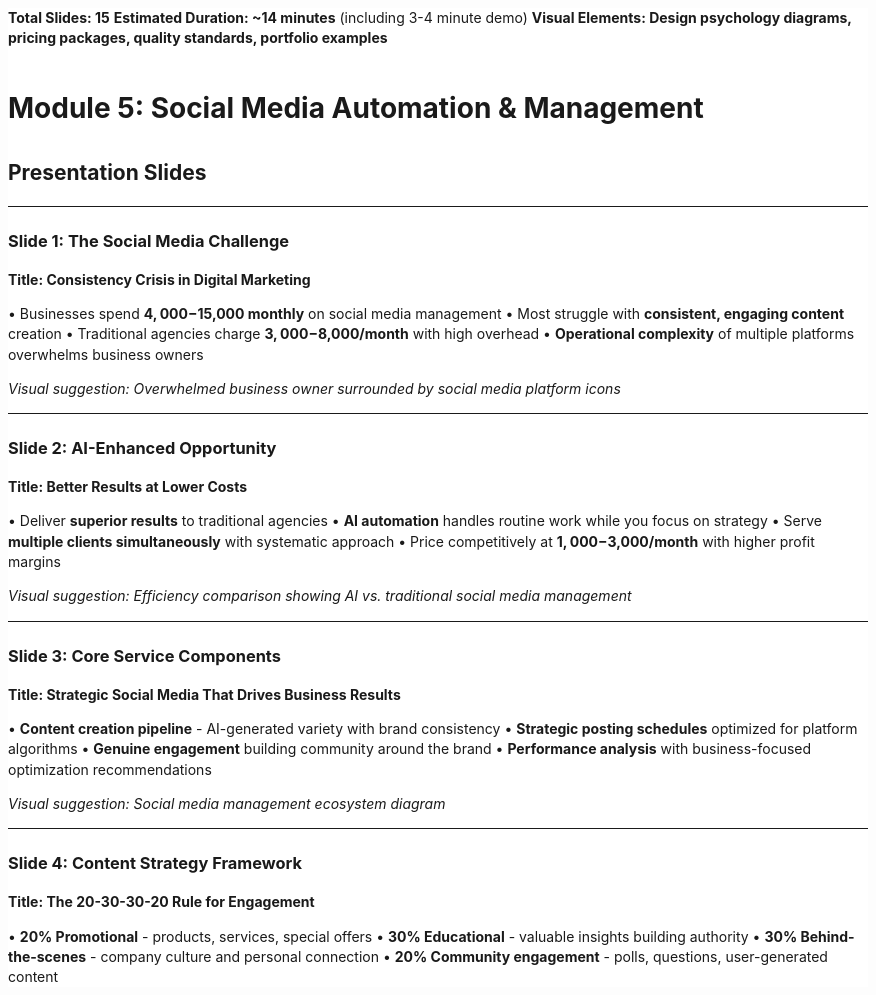 
**Total Slides: 15**
**Estimated Duration: ~14 minutes** (including 3-4 minute demo)
**Visual Elements: Design psychology diagrams, pricing packages, quality standards, portfolio examples**

# Module 5: Social Media Automation & Management
## Presentation Slides

---

### Slide 1: The Social Media Challenge
**Title: Consistency Crisis in Digital Marketing**

• Businesses spend **$4,000-$15,000 monthly** on social media management
• Most struggle with **consistent, engaging content** creation
• Traditional agencies charge **$3,000-$8,000/month** with high overhead
• **Operational complexity** of multiple platforms overwhelms business owners

*Visual suggestion: Overwhelmed business owner surrounded by social media platform icons*

---

### Slide 2: AI-Enhanced Opportunity
**Title: Better Results at Lower Costs**

• Deliver **superior results** to traditional agencies
• **AI automation** handles routine work while you focus on strategy
• Serve **multiple clients simultaneously** with systematic approach
• Price competitively at **$1,000-$3,000/month** with higher profit margins

*Visual suggestion: Efficiency comparison showing AI vs. traditional social media management*

---

### Slide 3: Core Service Components
**Title: Strategic Social Media That Drives Business Results**

• **Content creation pipeline** - AI-generated variety with brand consistency
• **Strategic posting schedules** optimized for platform algorithms
• **Genuine engagement** building community around the brand
• **Performance analysis** with business-focused optimization recommendations

*Visual suggestion: Social media management ecosystem diagram*

---

### Slide 4: Content Strategy Framework
**Title: The 20-30-30-20 Rule for Engagement**

• **20% Promotional** - products, services, special offers
• **30% Educational** - valuable insights building authority
• **30% Behind-the-scenes** - company culture and personal connection
• **20% Community engagement** - polls, questions, user-generated content
